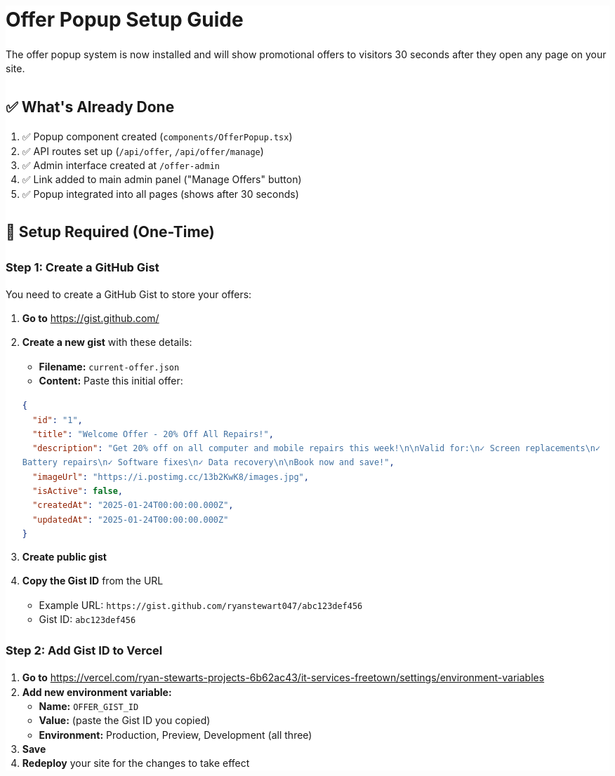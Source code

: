 # Offer Popup Setup Guide

The offer popup system is now installed and will show promotional offers to visitors 30 seconds after they open any page on your site.

## ✅ What's Already Done

1. ✅ Popup component created (`components/OfferPopup.tsx`)
2. ✅ API routes set up (`/api/offer`, `/api/offer/manage`)
3. ✅ Admin interface created at `/offer-admin`
4. ✅ Link added to main admin panel ("Manage Offers" button)
5. ✅ Popup integrated into all pages (shows after 30 seconds)

## 🔧 Setup Required (One-Time)

### Step 1: Create a GitHub Gist

You need to create a GitHub Gist to store your offers:

1. **Go to** https://gist.github.com/
2. **Create a new gist** with these details:
   - **Filename:** `current-offer.json`
   - **Content:** Paste this initial offer:
   
   ```json
   {
     "id": "1",
     "title": "Welcome Offer - 20% Off All Repairs!",
     "description": "Get 20% off on all computer and mobile repairs this week!\n\nValid for:\n✓ Screen replacements\n✓ Battery repairs\n✓ Software fixes\n✓ Data recovery\n\nBook now and save!",
     "imageUrl": "https://i.postimg.cc/13b2KwK8/images.jpg",
     "isActive": false,
     "createdAt": "2025-01-24T00:00:00.000Z",
     "updatedAt": "2025-01-24T00:00:00.000Z"
   }
   ```
   
3. **Create public gist**
4. **Copy the Gist ID** from the URL
   - Example URL: `https://gist.github.com/ryanstewart047/abc123def456`
   - Gist ID: `abc123def456`

### Step 2: Add Gist ID to Vercel

1. **Go to** https://vercel.com/ryan-stewarts-projects-6b62ac43/it-services-freetown/settings/environment-variables
2. **Add new environment variable:**
   - **Name:** `OFFER_GIST_ID`
   - **Value:** (paste the Gist ID you copied)
   - **Environment:** Production, Preview, Development (all three)
3. **Save**
4. **Redeploy** your site for the changes to take effect
